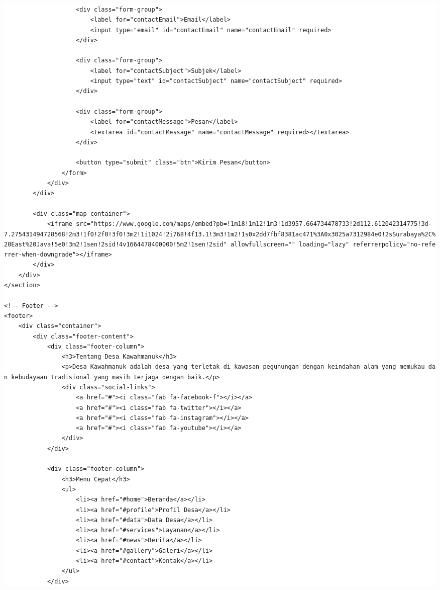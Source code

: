                         <div class="form-group">
                            <label for="contactEmail">Email</label>
                            <input type="email" id="contactEmail" name="contactEmail" required>
                        </div>
                        
                        <div class="form-group">
                            <label for="contactSubject">Subjek</label>
                            <input type="text" id="contactSubject" name="contactSubject" required>
                        </div>
                        
                        <div class="form-group">
                            <label for="contactMessage">Pesan</label>
                            <textarea id="contactMessage" name="contactMessage" required></textarea>
                        </div>
                        
                        <button type="submit" class="btn">Kirim Pesan</button>
                    </form>
                </div>
            </div>
            
            <div class="map-container">
                <iframe src="https://www.google.com/maps/embed?pb=!1m18!1m12!1m3!1d3957.664734478733!2d112.612042314775!3d-7.275431494728568!2m3!1f0!2f0!3f0!3m2!1i1024!2i768!4f13.1!3m3!1m2!1s0x2dd7fbf8381ac471%3A0x3025a7312984e0!2sSurabaya%2C%20East%20Java!5e0!3m2!1sen!2sid!4v1664478400000!5m2!1sen!2sid" allowfullscreen="" loading="lazy" referrerpolicy="no-referrer-when-downgrade"></iframe>
            </div>
        </div>
    </section>

    <!-- Footer -->
    <footer>
        <div class="container">
            <div class="footer-content">
                <div class="footer-column">
                    <h3>Tentang Desa Kawahmanuk</h3>
                    <p>Desa Kawahmanuk adalah desa yang terletak di kawasan pegunungan dengan keindahan alam yang memukau dan kebudayaan tradisional yang masih terjaga dengan baik.</p>
                    <div class="social-links">
                        <a href="#"><i class="fab fa-facebook-f"></i></a>
                        <a href="#"><i class="fab fa-twitter"></i></a>
                        <a href="#"><i class="fab fa-instagram"></i></a>
                        <a href="#"><i class="fab fa-youtube"></i></a>
                    </div>
                </div>
                
                <div class="footer-column">
                    <h3>Menu Cepat</h3>
                    <ul>
                        <li><a href="#home">Beranda</a></li>
                        <li><a href="#profile">Profil Desa</a></li>
                        <li><a href="#data">Data Desa</a></li>
                        <li><a href="#services">Layanan</a></li>
                        <li><a href="#news">Berita</a></li>
                        <li><a href="#gallery">Galeri</a></li>
                        <li><a href="#contact">Kontak</a></li>
                    </ul>
                </div>
                